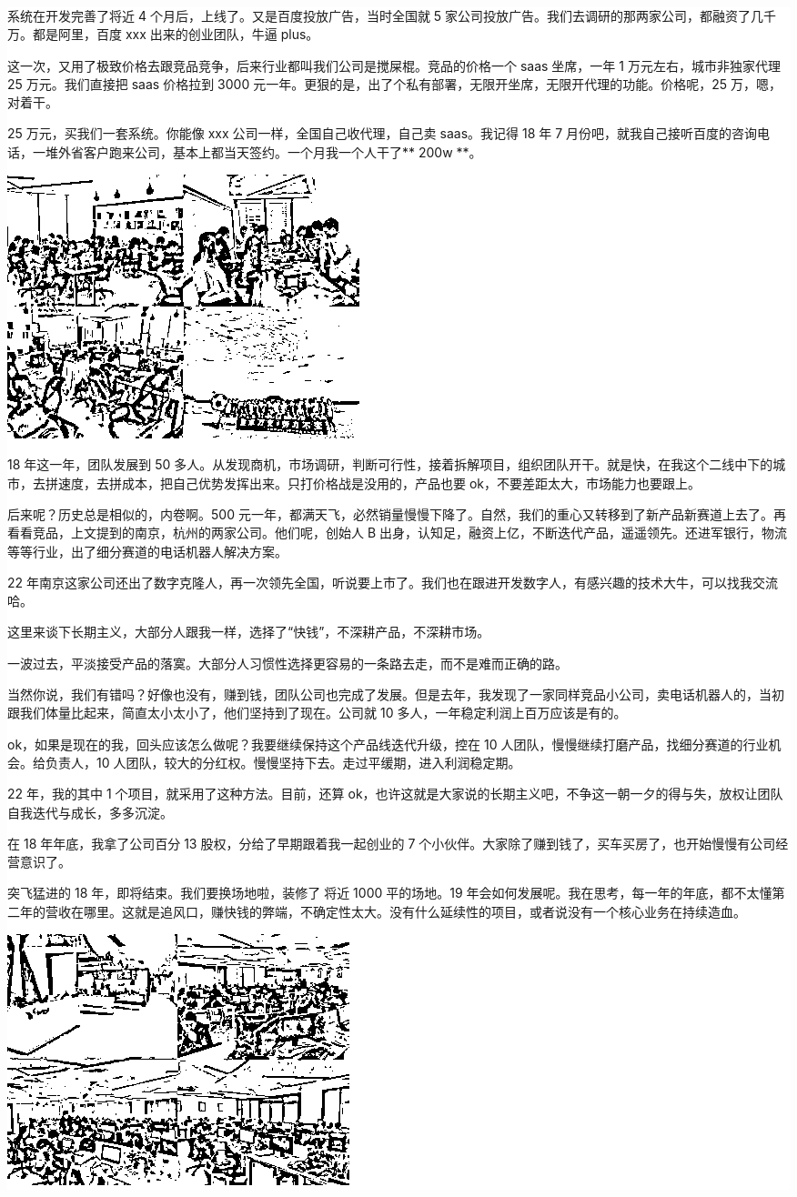 系统在开发完善了将近 4 个月后，上线了。又是百度投放广告，当时全国就 5 家公司投放广告。我们去调研的那两家公司，都融资了几千万。都是阿里，百度 xxx 出来的创业团队，牛逼 plus。

这一次，又用了极致价格去跟竞品竞争，后来行业都叫我们公司是搅屎棍。竞品的价格一个 saas 坐席，一年 1 万元左右，城市非独家代理 25 万元。我们直接把 saas 价格拉到 3000 元一年。更狠的是，出了个私有部署，无限开坐席，无限开代理的功能。价格呢，25 万，嗯，对着干。

25 万元，买我们一套系统。你能像 xxx 公司一样，全国自己收代理，自己卖 saas。我记得 18 年 7 月份吧，就我自己接听百度的咨询电话，一堆外省客户跑来公司，基本上都当天签约。一个月我一个人干了** 200w **。

 

 

![](img/kaigongsi_1745.png)

18 年这一年，团队发展到 50 多人。从发现商机，市场调研，判断可行性，接着拆解项目，组织团队开干。就是快，在我这个二线中下的城市，去拼速度，去拼成本，把自己优势发挥出来。只打价格战是没用的，产品也要 ok，不要差距太大，市场能力也要跟上。

后来呢？历史总是相似的，内卷啊。500 元一年，都满天飞，必然销量慢慢下降了。自然，我们的重心又转移到了新产品新赛道上去了。再看看竞品，上文提到的南京，杭州的两家公司。他们呢，创始人 B 出身，认知足，融资上亿，不断迭代产品，遥遥领先。还进军银行，物流等等行业，出了细分赛道的电话机器人解决方案。

22 年南京这家公司还出了数字克隆人，再一次领先全国，听说要上市了。我们也在跟进开发数字人，有感兴趣的技术大牛，可以找我交流哈。

这里来谈下长期主义，大部分人跟我一样，选择了“快钱”，不深耕产品，不深耕市场。

一波过去，平淡接受产品的落寞。大部分人习惯性选择更容易的一条路去走，而不是难而正确的路。

当然你说，我们有错吗？好像也没有，赚到钱，团队公司也完成了发展。但是去年，我发现了一家同样竞品小公司，卖电话机器人的，当初跟我们体量比起来，简直太小太小了，他们坚持到了现在。公司就 10 多人，一年稳定利润上百万应该是有的。

 

 

ok，如果是现在的我，回头应该怎么做呢？我要继续保持这个产品线迭代升级，控在 10 人团队，慢慢继续打磨产品，找细分赛道的行业机会。给负责人，10 人团队，较大的分红权。慢慢坚持下去。走过平缓期，进入利润稳定期。

22 年，我的其中 1 个项目，就采用了这种方法。目前，还算 ok，也许这就是大家说的长期主义吧，不争这一朝一夕的得与失，放权让团队自我迭代与成长，多多沉淀。

在 18 年年底，我拿了公司百分 13 股权，分给了早期跟着我一起创业的 7 个小伙伴。大家除了赚到钱了，买车买房了，也开始慢慢有公司经营意识了。

突飞猛进的 18 年，即将结束。我们要换场地啦，装修了  将近 1000 平的场地。19 年会如何发展呢。我在思考，每一年的年底，都不太懂第二年的营收在哪里。这就是追风口，赚快钱的弊端，不确定性太大。没有什么延续性的项目，或者说没有一个核心业务在持续造血。

![](img/kaigongsi_1750.png)